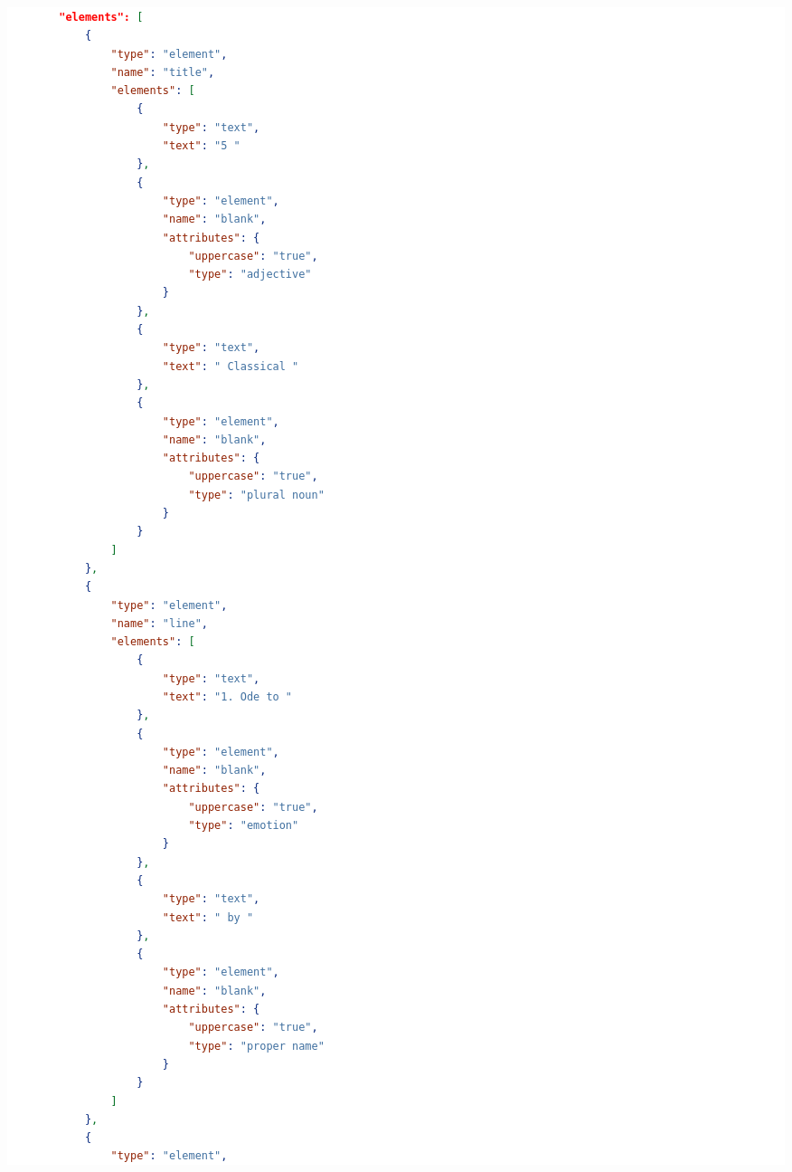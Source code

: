 ```JSON
        "elements": [
            {
                "type": "element",
                "name": "title",
                "elements": [
                    {
                        "type": "text",
                        "text": "5 "
                    },
                    {
                        "type": "element",
                        "name": "blank",
                        "attributes": {
                            "uppercase": "true",
                            "type": "adjective"
                        }
                    },
                    {
                        "type": "text",
                        "text": " Classical "
                    },
                    {
                        "type": "element",
                        "name": "blank",
                        "attributes": {
                            "uppercase": "true",
                            "type": "plural noun"
                        }
                    }
                ]
            },
            {
                "type": "element",
                "name": "line",
                "elements": [
                    {
                        "type": "text",
                        "text": "1. Ode to "
                    },
                    {
                        "type": "element",
                        "name": "blank",
                        "attributes": {
                            "uppercase": "true",
                            "type": "emotion"
                        }
                    },
                    {
                        "type": "text",
                        "text": " by "
                    },
                    {
                        "type": "element",
                        "name": "blank",
                        "attributes": {
                            "uppercase": "true",
                            "type": "proper name"
                        }
                    }
                ]
            },
            {
                "type": "element",
```